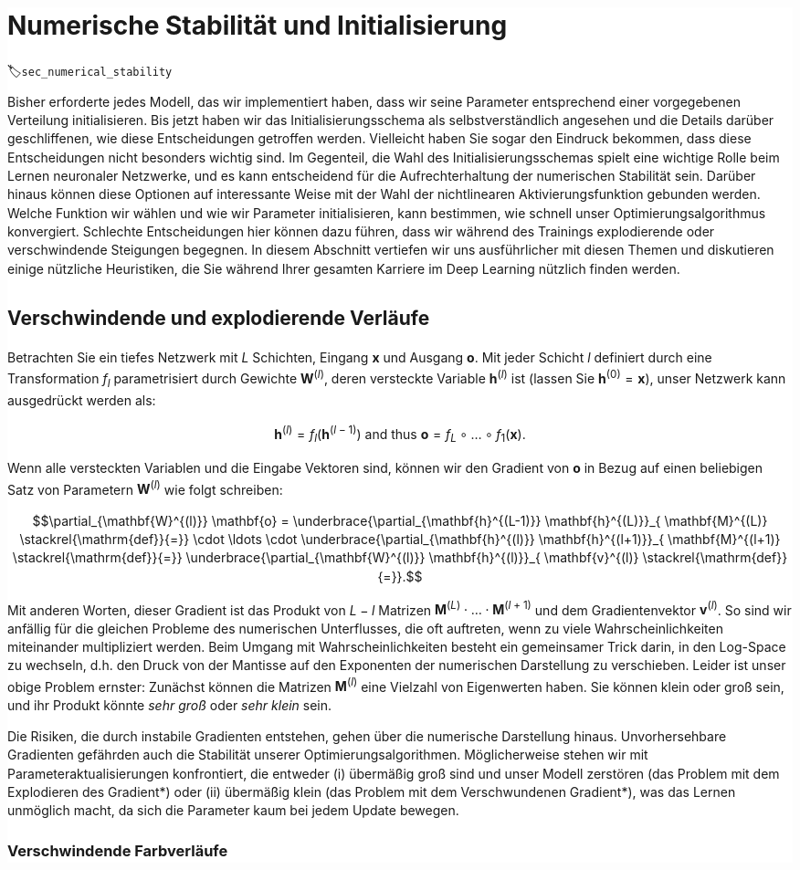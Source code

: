 # Numerische Stabilität und Initialisierung
:label:`sec_numerical_stability`

Bisher erforderte jedes Modell, das wir implementiert haben, dass wir seine Parameter entsprechend einer vorgegebenen Verteilung initialisieren. Bis jetzt haben wir das Initialisierungsschema als selbstverständlich angesehen und die Details darüber geschliffenen, wie diese Entscheidungen getroffen werden. Vielleicht haben Sie sogar den Eindruck bekommen, dass diese Entscheidungen nicht besonders wichtig sind. Im Gegenteil, die Wahl des Initialisierungsschemas spielt eine wichtige Rolle beim Lernen neuronaler Netzwerke, und es kann entscheidend für die Aufrechterhaltung der numerischen Stabilität sein. Darüber hinaus können diese Optionen auf interessante Weise mit der Wahl der nichtlinearen Aktivierungsfunktion gebunden werden. Welche Funktion wir wählen und wie wir Parameter initialisieren, kann bestimmen, wie schnell unser Optimierungsalgorithmus konvergiert. Schlechte Entscheidungen hier können dazu führen, dass wir während des Trainings explodierende oder verschwindende Steigungen begegnen. In diesem Abschnitt vertiefen wir uns ausführlicher mit diesen Themen und diskutieren einige nützliche Heuristiken, die Sie während Ihrer gesamten Karriere im Deep Learning nützlich finden werden.

## Verschwindende und explodierende Verläufe

Betrachten Sie ein tiefes Netzwerk mit $L$ Schichten, Eingang $\mathbf{x}$ und Ausgang $\mathbf{o}$. Mit jeder Schicht $l$ definiert durch eine Transformation $f_l$ parametrisiert durch Gewichte $\mathbf{W}^{(l)}$, deren versteckte Variable $\mathbf{h}^{(l)}$ ist (lassen Sie $\mathbf{h}^{(0)} = \mathbf{x}$), unser Netzwerk kann ausgedrückt werden als:

$$\mathbf{h}^{(l)} = f_l (\mathbf{h}^{(l-1)}) \text{ and thus } \mathbf{o} = f_L \circ \ldots \circ f_1(\mathbf{x}).$$

Wenn alle versteckten Variablen und die Eingabe Vektoren sind, können wir den Gradient von $\mathbf{o}$ in Bezug auf einen beliebigen Satz von Parametern $\mathbf{W}^{(l)}$ wie folgt schreiben:

$$\partial_{\mathbf{W}^{(l)}} \mathbf{o} = \underbrace{\partial_{\mathbf{h}^{(L-1)}} \mathbf{h}^{(L)}}_{ \mathbf{M}^{(L)} \stackrel{\mathrm{def}}{=}} \cdot \ldots \cdot \underbrace{\partial_{\mathbf{h}^{(l)}} \mathbf{h}^{(l+1)}}_{ \mathbf{M}^{(l+1)} \stackrel{\mathrm{def}}{=}} \underbrace{\partial_{\mathbf{W}^{(l)}} \mathbf{h}^{(l)}}_{ \mathbf{v}^{(l)} \stackrel{\mathrm{def}}{=}}.$$

Mit anderen Worten, dieser Gradient ist das Produkt von $L-l$ Matrizen $\mathbf{M}^{(L)} \cdot \ldots \cdot \mathbf{M}^{(l+1)}$ und dem Gradientenvektor $\mathbf{v}^{(l)}$. So sind wir anfällig für die gleichen Probleme des numerischen Unterflusses, die oft auftreten, wenn zu viele Wahrscheinlichkeiten miteinander multipliziert werden. Beim Umgang mit Wahrscheinlichkeiten besteht ein gemeinsamer Trick darin, in den Log-Space zu wechseln, d.h. den Druck von der Mantisse auf den Exponenten der numerischen Darstellung zu verschieben. Leider ist unser obige Problem ernster: Zunächst können die Matrizen $\mathbf{M}^{(l)}$ eine Vielzahl von Eigenwerten haben. Sie können klein oder groß sein, und ihr Produkt könnte *sehr groß* oder *sehr klein* sein.

Die Risiken, die durch instabile Gradienten entstehen, gehen über die numerische Darstellung hinaus. Unvorhersehbare Gradienten gefährden auch die Stabilität unserer Optimierungsalgorithmen. Möglicherweise stehen wir mit Parameteraktualisierungen konfrontiert, die entweder (i) übermäßig groß sind und unser Modell zerstören (das Problem mit dem Explodieren des Gradient*) oder (ii) übermäßig klein (das Problem mit dem Verschwundenen Gradient*), was das Lernen unmöglich macht, da sich die Parameter kaum bei jedem Update bewegen.

### Verschwindende Farbverläufe
